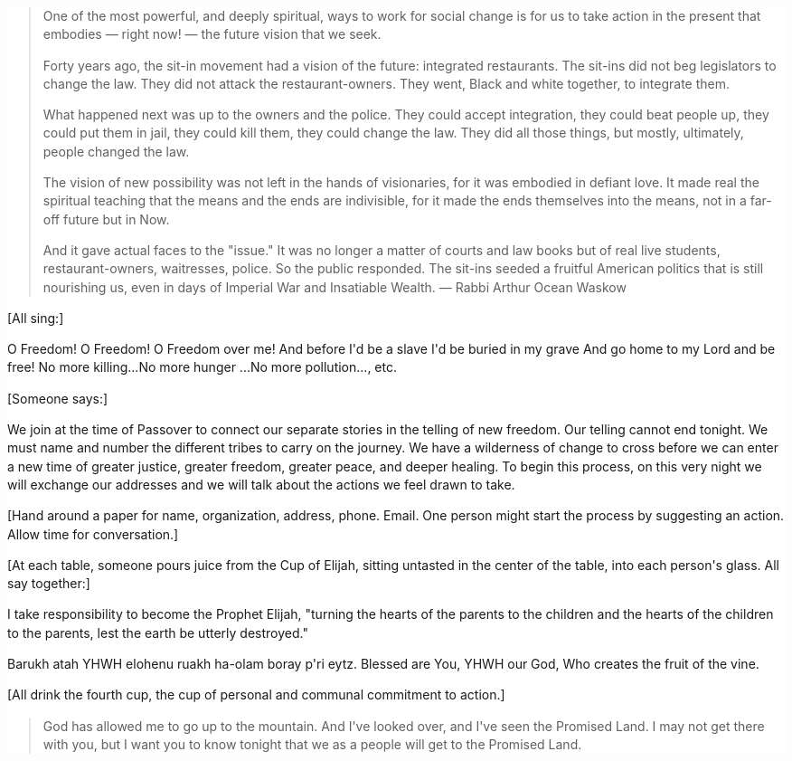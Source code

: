 

<blockquote>One of the most powerful, and deeply spiritual, ways to work for social change is for us to take action in the present that embodies — right now! — the future vision that we seek.

Forty years ago, the sit-in movement had a vision of the future: integrated restaurants. The sit-ins did not beg legislators to change the law. They did not attack the restaurant-owners. They went, Black and white together, to integrate them.

What happened next was up to the owners and the police. They could accept integration, they could beat people up, they could put them in jail, they could kill them, they could change the law. They did all those things, but mostly, ultimately, people changed the law.

The vision of new possibility was not left in the hands of visionaries, for it was embodied in defiant love. It made real the spiritual teaching that the means and the ends are indivisible, for it made the ends themselves into the means, not in a far-off future but in Now.

And it gave actual faces to the "issue." It was no longer a matter of courts and law books but of real live students, restaurant-owners, waitresses, police.
So the public responded. The sit-ins seeded a fruitful American politics that is still nourishing us, even in days of Imperial War and Insatiable Wealth.
— Rabbi Arthur Ocean Waskow</blockquote>



[All sing:]

O Freedom! O Freedom! O Freedom over me!
And before I'd be a slave I'd be buried in my grave
And go home to my Lord and be free!
No more killing...No more hunger ...No more pollution..., etc.

[Someone says:]

We join at the time of Passover to connect our separate stories in the telling of new freedom. Our telling cannot end tonight. We must name and number the different tribes to carry on the journey. We have a wilderness of change to cross before we can enter a new time of greater justice, greater freedom, greater peace, and deeper healing.
To begin this process, on this very night we will exchange our addresses and we will talk about the actions we feel drawn to take.

[Hand around a paper for name, organization, address, phone. Email. One person might start the process by suggesting an action. Allow time for conversation.]

[At each table, someone pours juice from the Cup of Elijah, sitting untasted in the center of the table, into each person's glass. All say together:]

I take responsibility to become the Prophet Elijah, "turning the hearts of the parents to the children and the hearts of the children to the parents, lest the earth be utterly destroyed."

Barukh atah YHWH elohenu ruakh ha-olam boray p'ri eytz. Blessed are You, YHWH our God, Who creates the fruit of the vine.

[All drink the fourth cup, the cup of personal and communal commitment to action.]



<blockquote>God has allowed me to go up to the mountain.
And I've looked over, and I've seen the Promised Land.
I may not get there with you, but I want you to know tonight
that we as a people will get to the Promised Land.
